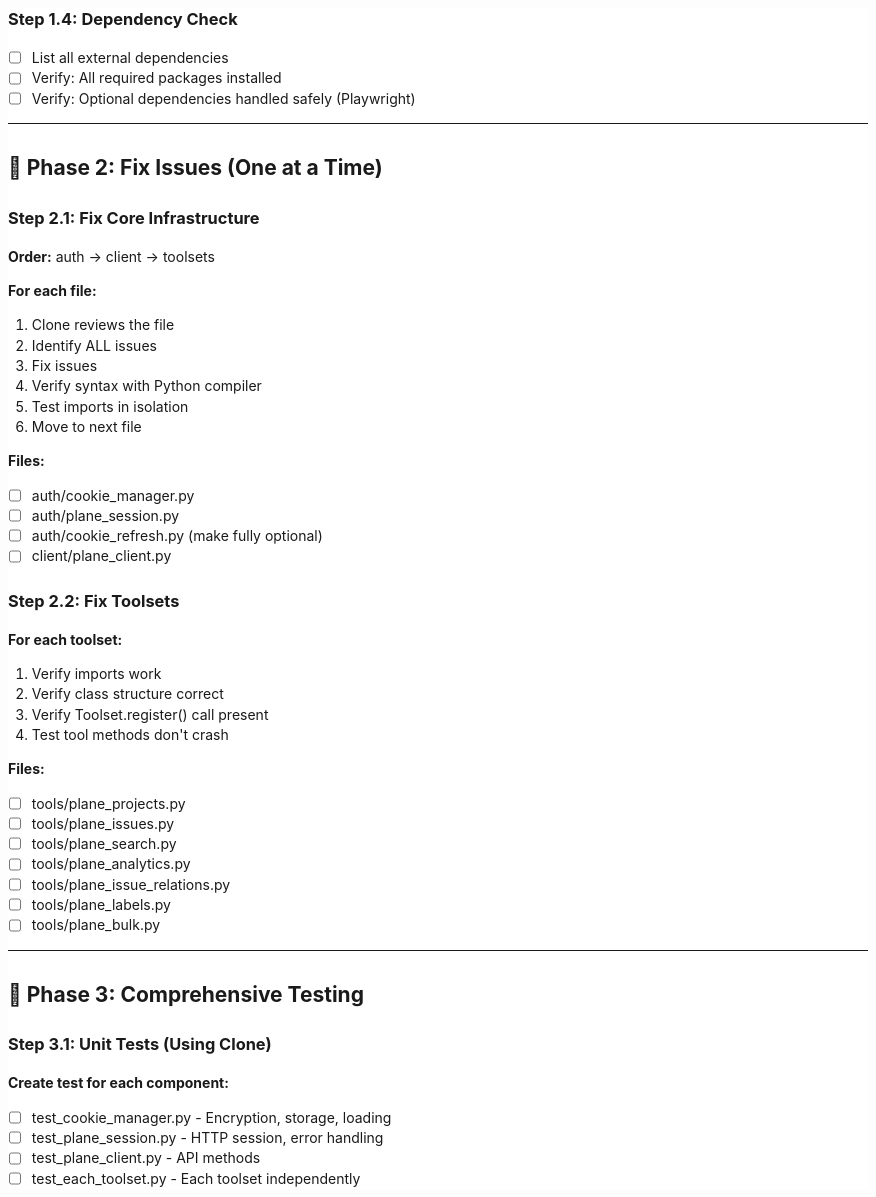 ### Step 1.4: Dependency Check
- [ ] List all external dependencies
- [ ] Verify: All required packages installed
- [ ] Verify: Optional dependencies handled safely (Playwright)

---

## 🔧 Phase 2: Fix Issues (One at a Time)

### Step 2.1: Fix Core Infrastructure
**Order:** auth → client → toolsets

**For each file:**
1. Clone reviews the file
2. Identify ALL issues
3. Fix issues
4. Verify syntax with Python compiler
5. Test imports in isolation
6. Move to next file

**Files:**
- [ ] auth/cookie_manager.py
- [ ] auth/plane_session.py
- [ ] auth/cookie_refresh.py (make fully optional)
- [ ] client/plane_client.py

### Step 2.2: Fix Toolsets
**For each toolset:**
1. Verify imports work
2. Verify class structure correct
3. Verify Toolset.register() call present
4. Test tool methods don't crash

**Files:**
- [ ] tools/plane_projects.py
- [ ] tools/plane_issues.py
- [ ] tools/plane_search.py
- [ ] tools/plane_analytics.py
- [ ] tools/plane_issue_relations.py
- [ ] tools/plane_labels.py
- [ ] tools/plane_bulk.py

---

## 🧪 Phase 3: Comprehensive Testing

### Step 3.1: Unit Tests (Using Clone)
**Create test for each component:**
- [ ] test_cookie_manager.py - Encryption, storage, loading
- [ ] test_plane_session.py - HTTP session, error handling
- [ ] test_plane_client.py - API methods
- [ ] test_each_toolset.py - Each toolset independently
